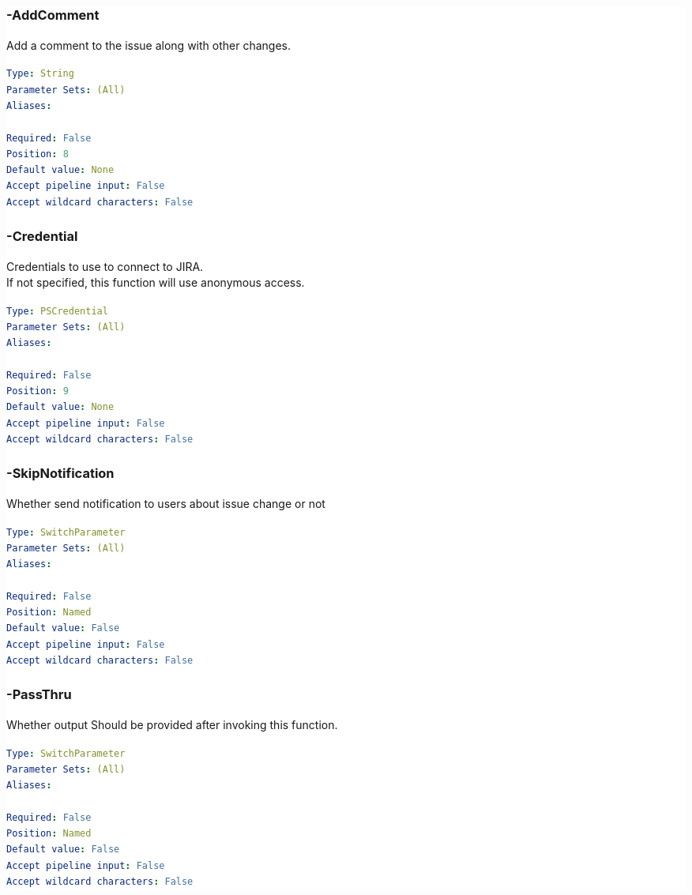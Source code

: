 ### -AddComment

Add a comment to the issue along with other changes.

```yaml
Type: String
Parameter Sets: (All)
Aliases:

Required: False
Position: 8
Default value: None
Accept pipeline input: False
Accept wildcard characters: False
```

### -Credential

Credentials to use to connect to JIRA.  
If not specified, this function will use anonymous access.

```yaml
Type: PSCredential
Parameter Sets: (All)
Aliases:

Required: False
Position: 9
Default value: None
Accept pipeline input: False
Accept wildcard characters: False
```

### -SkipNotification

Whether send notification to users about issue change or not

```yaml
Type: SwitchParameter
Parameter Sets: (All)
Aliases:

Required: False
Position: Named
Default value: False
Accept pipeline input: False
Accept wildcard characters: False
```

### -PassThru

Whether output Should be provided after invoking this function.

```yaml
Type: SwitchParameter
Parameter Sets: (All)
Aliases:

Required: False
Position: Named
Default value: False
Accept pipeline input: False
Accept wildcard characters: False
```
